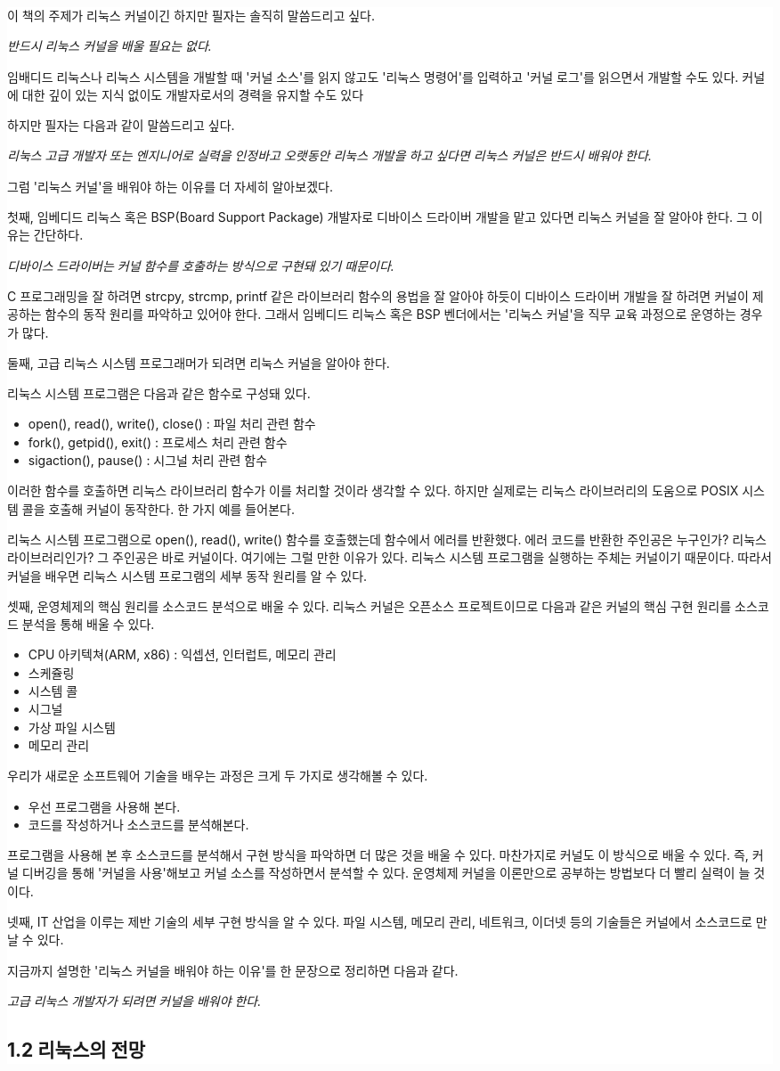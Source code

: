 이 책의 주제가 리눅스 커널이긴 하지만 필자는 솔직히 말씀드리고 싶다.

*반드시 리눅스 커널을 배울 필요는 없다.*

임배디드 리눅스나 리눅스 시스템을 개발할 때 '커널 소스'를 읽지 않고도 '리눅스 명령어'를 입력하고 '커널 로그'를 읽으면서 개발할 수도 있다. 커널에 대한 깊이 있는 지식 없이도 개발자로서의 경력을 유지할 수도 있다

하지만 필자는 다음과 같이 말씀드리고 싶다.

*리눅스 고급 개발자 또는 엔지니어로 실력을 인정바고 오랫동안 리눅스 개발을 하고 싶다면 리눅스 커널은 반드시 배워야 한다.*

그럼 '리눅스 커널'을 배워야 하는 이유를 더 자세히 알아보겠다.

첫째, 임베디드 리눅스 혹은 BSP(Board Support Package) 개발자로 디바이스 드라이버 개발을 맡고 있다면 리눅스 커널을 잘 알아야 한다. 그 이유는 간단하다.

*디바이스 드라이버는 커널 함수를 호출하는 방식으로 구현돼 있기 때문이다.*

C 프로그래밍을 잘 하려면 strcpy, strcmp, printf 같은 라이브러리 함수의 용법을 잘 알아야 하듯이 디바이스 드라이버 개발을 잘 하려면 커널이 제공하는 함수의 동작 원리를 파악하고 있어야 한다. 그래서 임베디드 리눅스 혹은 BSP 벤더에서는 '리눅스 커널'을 직무 교육 과정으로 운영하는 경우가 많다.

둘째, 고급 리눅스 시스템 프로그래머가 되려면 리눅스 커널을 알아야 한다.

리눅스 시스템 프로그램은 다음과 같은 함수로 구성돼 있다.

* open(), read(), write(), close() : 파일 처리 관련 함수
* fork(), getpid(), exit() : 프로세스 처리 관련 함수
* sigaction(), pause() : 시그널 처리 관련 함수

이러한 함수를 호출하면 리눅스 라이브러리 함수가 이를 처리할 것이라 생각할 수 있다. 하지만 실제로는 리눅스 라이브러리의 도움으로 POSIX 시스템 콜을 호출해 커널이 동작한다. 한 가지 예를 들어본다.

리눅스 시스템 프로그램으로 open(), read(), write() 함수를 호출했는데 함수에서 에러를 반환했다. 에러 코드를 반환한 주인공은 누구인가? 리눅스 라이브러리인가? 그 주인공은 바로 커널이다. 여기에는 그럴 만한 이유가 있다. 리눅스 시스템 프로그램을 실행하는 주체는 커널이기 때문이다. 따라서 커널을 배우면 리눅스 시스템 프로그램의 세부 동작 원리를 알 수 있다.

셋째, 운영체제의 핵심 원리를 소스코드 분석으로 배울 수 있다. 리눅스 커널은 오픈소스 프로젝트이므로 다음과 같은 커널의 핵심 구현 원리를 소스코드 분석을 통해 배울 수 있다.

* CPU 아키텍쳐(ARM, x86) : 익셉션, 인터럽트, 메모리 관리
* 스케쥴링
* 시스템 콜
* 시그널
* 가상 파일 시스템
* 메모리 관리

우리가 새로운 소프트웨어 기술을 배우는 과정은 크게 두 가지로 생각해볼 수 있다.

* 우선 프로그램을 사용해 본다.
* 코드를 작성하거나 소스코드를 분석해본다.

프로그램을 사용해 본 후 소스코드를 분석해서 구현 방식을 파악하면 더 많은 것을 배울 수 있다. 마찬가지로 커널도 이 방식으로 배울 수 있다. 즉, 커널 디버깅을 통해 '커널을 사용'해보고 커널 소스를 작성하면서 분석할 수 있다. 운영체제 커널을 이론만으로 공부하는 방법보다 더 빨리 실력이 늘 것이다.

넷째, IT 산업을 이루는 제반 기술의 세부 구현 방식을 알 수 있다. 파일 시스템, 메모리 관리, 네트워크, 이더넷 등의 기술들은 커널에서 소스코드로 만날 수 있다.

지금까지 설명한 '리눅스 커널을 배워야 하는 이유'를 한 문장으로 정리하면 다음과 같다.

*고급 리눅스 개발자가 되려면 커널을 배워야 한다.*

## 1.2 리눅스의 전망

